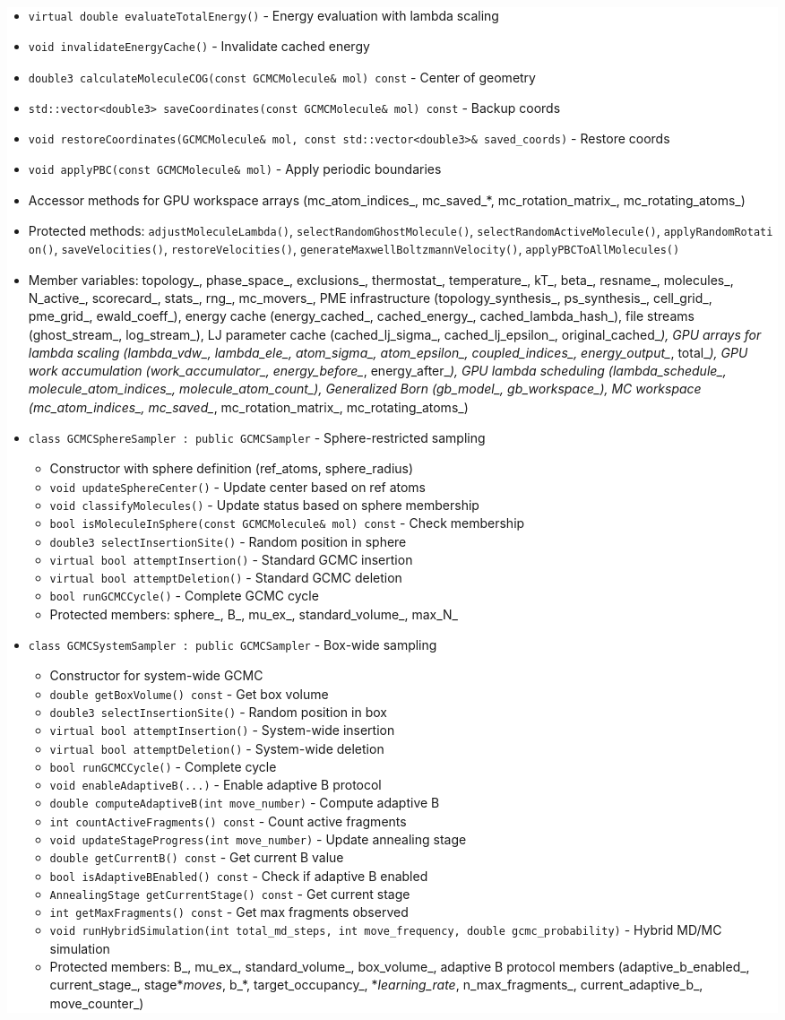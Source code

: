   - `virtual double evaluateTotalEnergy()` - Energy evaluation with lambda scaling
  - `void invalidateEnergyCache()` - Invalidate cached energy
  - `double3 calculateMoleculeCOG(const GCMCMolecule& mol) const` - Center of geometry
  - `std::vector<double3> saveCoordinates(const GCMCMolecule& mol) const` - Backup coords
  - `void restoreCoordinates(GCMCMolecule& mol, const std::vector<double3>& saved_coords)` - Restore coords
  - `void applyPBC(const GCMCMolecule& mol)` - Apply periodic boundaries
  - Accessor methods for GPU workspace arrays (mc_atom_indices_, mc_saved_*, mc_rotation_matrix_, mc_rotating_atoms_)
  - Protected methods: `adjustMoleculeLambda()`, `selectRandomGhostMolecule()`, `selectRandomActiveMolecule()`, `applyRandomRotation()`, `saveVelocities()`, `restoreVelocities()`, `generateMaxwellBoltzmannVelocity()`, `applyPBCToAllMolecules()`
  - Member variables: topology_, phase_space_, exclusions_, thermostat_, temperature_, kT_, beta_, resname_, molecules_, N_active_, scorecard_, stats_, rng_, mc_movers_, PME infrastructure (topology_synthesis_, ps_synthesis_, cell_grid_, pme_grid_, ewald_coeff_), energy cache (energy_cached_, cached_energy_, cached_lambda_hash_), file streams (ghost_stream_, log_stream_), LJ parameter cache (cached_lj_sigma_, cached_lj_epsilon_, original_cached_*), GPU arrays for lambda scaling (lambda_vdw_, lambda_ele_, atom_sigma_, atom_epsilon_, coupled_indices_, energy_output_*, total_*), GPU work accumulation (work_accumulator_, energy_before_*, energy_after_*), GPU lambda scheduling (lambda_schedule_, molecule_atom_indices_, molecule_atom_count_), Generalized Born (gb_model_, gb_workspace_), MC workspace (mc_atom_indices_, mc_saved_*, mc_rotation_matrix_, mc_rotating_atoms_)

- `class GCMCSphereSampler : public GCMCSampler` - Sphere-restricted sampling
  - Constructor with sphere definition (ref_atoms, sphere_radius)
  - `void updateSphereCenter()` - Update center based on ref atoms
  - `void classifyMolecules()` - Update status based on sphere membership
  - `bool isMoleculeInSphere(const GCMCMolecule& mol) const` - Check membership
  - `double3 selectInsertionSite()` - Random position in sphere
  - `virtual bool attemptInsertion()` - Standard GCMC insertion
  - `virtual bool attemptDeletion()` - Standard GCMC deletion
  - `bool runGCMCCycle()` - Complete GCMC cycle
  - Protected members: sphere_, B_, mu_ex_, standard_volume_, max_N_

- `class GCMCSystemSampler : public GCMCSampler` - Box-wide sampling
  - Constructor for system-wide GCMC
  - `double getBoxVolume() const` - Get box volume
  - `double3 selectInsertionSite()` - Random position in box
  - `virtual bool attemptInsertion()` - System-wide insertion
  - `virtual bool attemptDeletion()` - System-wide deletion
  - `bool runGCMCCycle()` - Complete cycle
  - `void enableAdaptiveB(...)` - Enable adaptive B protocol
  - `double computeAdaptiveB(int move_number)` - Compute adaptive B
  - `int countActiveFragments() const` - Count active fragments
  - `void updateStageProgress(int move_number)` - Update annealing stage
  - `double getCurrentB() const` - Get current B value
  - `bool isAdaptiveBEnabled() const` - Check if adaptive B enabled
  - `AnnealingStage getCurrentStage() const` - Get current stage
  - `int getMaxFragments() const` - Get max fragments observed
  - `void runHybridSimulation(int total_md_steps, int move_frequency, double gcmc_probability)` - Hybrid MD/MC simulation
  - Protected members: B_, mu_ex_, standard_volume_, box_volume_, adaptive B protocol members (adaptive_b_enabled_, current_stage_, stage*_moves_, b_*, target_occupancy_, *_learning_rate_, n_max_fragments_, current_adaptive_b_, move_counter_)

